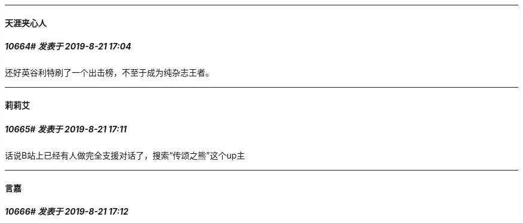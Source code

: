 
-----

####  天涯夹心人  
##### 10664#       发表于 2019-8-21 17:04


还好英谷利特刷了一个出击榜，不至于成为纯杂志王者。


-----

####  莉莉艾  
##### 10665#       发表于 2019-8-21 17:11


话说B站上已经有人做完全支援对话了，搜索“传颂之熊”这个up主


-----

####  言嘉  
##### 10666#       发表于 2019-8-21 17:12


